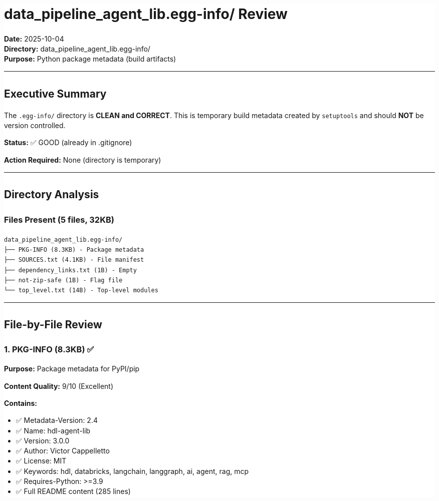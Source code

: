 # data_pipeline_agent_lib.egg-info/ Review

**Date:** 2025-10-04  
**Directory:** data_pipeline_agent_lib.egg-info/  
**Purpose:** Python package metadata (build artifacts)

---

## Executive Summary

The `.egg-info/` directory is **CLEAN and CORRECT**. This is temporary build metadata created by `setuptools` and should **NOT** be version controlled.

**Status:** ✅ GOOD (already in .gitignore)

**Action Required:** None (directory is temporary)

---

## Directory Analysis

### Files Present (5 files, 32KB)

```
data_pipeline_agent_lib.egg-info/
├── PKG-INFO (8.3KB) - Package metadata
├── SOURCES.txt (4.1KB) - File manifest
├── dependency_links.txt (1B) - Empty
├── not-zip-safe (1B) - Flag file
└── top_level.txt (14B) - Top-level modules
```

---

## File-by-File Review

### 1. PKG-INFO (8.3KB) ✅

**Purpose:** Package metadata for PyPI/pip

**Content Quality:** 9/10 (Excellent)

**Contains:**
- ✅ Metadata-Version: 2.4
- ✅ Name: hdl-agent-lib
- ✅ Version: 3.0.0
- ✅ Author: Victor Cappelletto
- ✅ License: MIT
- ✅ Keywords: hdl, databricks, langchain, langgraph, ai, agent, rag, mcp
- ✅ Requires-Python: >=3.9
- ✅ Full README content (285 lines)

